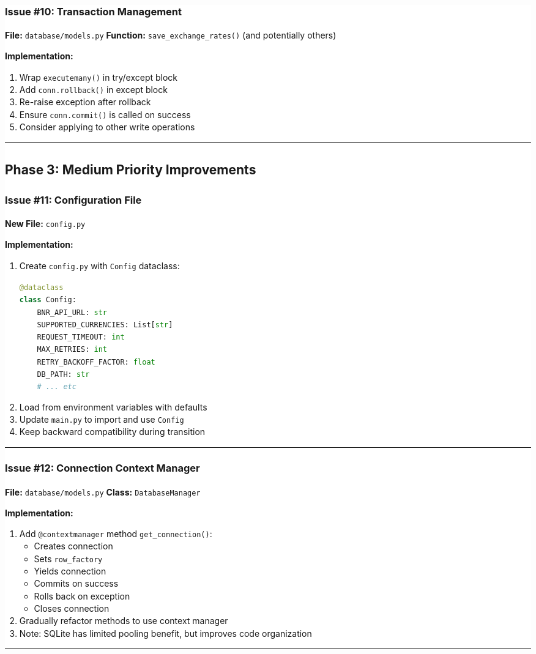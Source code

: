 ### Issue #10: Transaction Management
**File:** `database/models.py`
**Function:** `save_exchange_rates()` (and potentially others)

**Implementation:**
1. Wrap `executemany()` in try/except block
2. Add `conn.rollback()` in except block
3. Re-raise exception after rollback
4. Ensure `conn.commit()` is called on success
5. Consider applying to other write operations

---

## Phase 3: Medium Priority Improvements

### Issue #11: Configuration File
**New File:** `config.py`

**Implementation:**
1. Create `config.py` with `Config` dataclass:
   ```python
   @dataclass
   class Config:
       BNR_API_URL: str
       SUPPORTED_CURRENCIES: List[str]
       REQUEST_TIMEOUT: int
       MAX_RETRIES: int
       RETRY_BACKOFF_FACTOR: float
       DB_PATH: str
       # ... etc
   ```
2. Load from environment variables with defaults
3. Update `main.py` to import and use `Config`
4. Keep backward compatibility during transition

---

### Issue #12: Connection Context Manager
**File:** `database/models.py`
**Class:** `DatabaseManager`

**Implementation:**
1. Add `@contextmanager` method `get_connection()`:
   - Creates connection
   - Sets `row_factory`
   - Yields connection
   - Commits on success
   - Rolls back on exception
   - Closes connection
2. Gradually refactor methods to use context manager
3. Note: SQLite has limited pooling benefit, but improves code organization

---